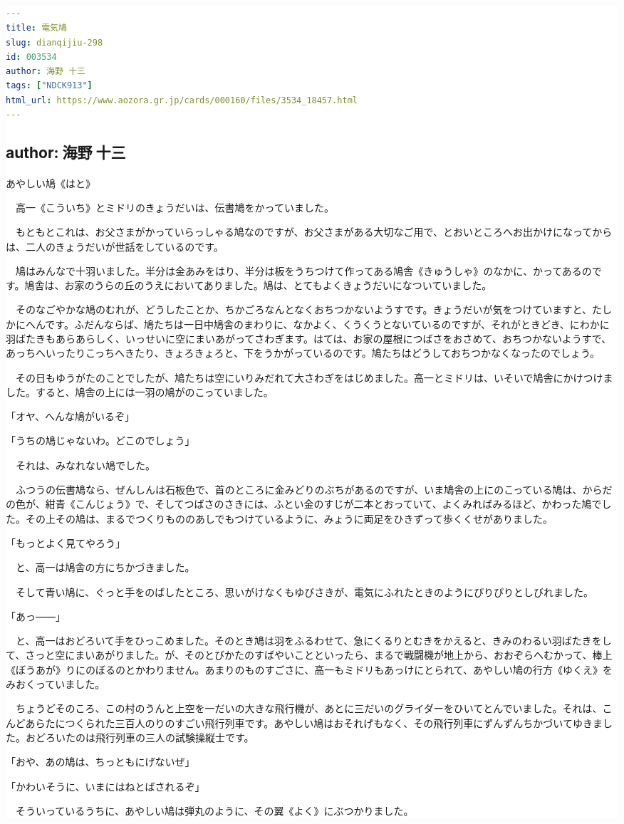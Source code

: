 ```yaml
---
title: 電気鳩
slug: dianqijiu-298
id: 003534
author: 海野 十三
tags: ["NDCK913"]
html_url: https://www.aozora.gr.jp/cards/000160/files/3534_18457.html
---
```


## author: 海野 十三

あやしい鳩《はと》





　高一《こういち》とミドリのきょうだいは、伝書鳩をかっていました。

　もともとこれは、お父さまがかっていらっしゃる鳩なのですが、お父さまがある大切なご用で、とおいところへお出かけになってからは、二人のきょうだいが世話をしているのです。

　鳩はみんなで十羽いました。半分は金あみをはり、半分は板をうちつけて作ってある鳩舎《きゅうしゃ》のなかに、かってあるのです。鳩舎は、お家のうらの丘のうえにおいてありました。鳩は、とてもよくきょうだいになついていました。

　そのなごやかな鳩のむれが、どうしたことか、ちかごろなんとなくおちつかないようすです。きょうだいが気をつけていますと、たしかにへんです。ふだんならば、鳩たちは一日中鳩舎のまわりに、なかよく、くうくうとないているのですが、それがときどき、にわかに羽ばたきもあらあらしく、いっせいに空にまいあがってさわぎます。はては、お家の屋根につばさをおさめて、おちつかないようすで、あっちへいったりこっちへきたり、きょろきょろと、下をうかがっているのです。鳩たちはどうしておちつかなくなったのでしょう。

　その日もゆうがたのことでしたが、鳩たちは空にいりみだれて大さわぎをはじめました。高一とミドリは、いそいで鳩舎にかけつけました。すると、鳩舎の上には一羽の鳩がのこっていました。

「オヤ、へんな鳩がいるぞ」

「うちの鳩じゃないわ。どこのでしょう」

　それは、みなれない鳩でした。

　ふつうの伝書鳩なら、ぜんしんは石板色で、首のところに金みどりのぶちがあるのですが、いま鳩舎の上にのこっている鳩は、からだの色が、紺青《こんじょう》で、そしてつばさのさきには、ふとい金のすじが二本とおっていて、よくみればみるほど、かわった鳩でした。その上その鳩は、まるでつくりもののあしでもつけているように、みょうに両足をひきずって歩くくせがありました。

「もっとよく見てやろう」

　と、高一は鳩舎の方にちかづきました。

　そして青い鳩に、ぐっと手をのばしたところ、思いがけなくもゆびさきが、電気にふれたときのようにぴりぴりとしびれました。

「あっ――」

　と、高一はおどろいて手をひっこめました。そのとき鳩は羽をふるわせて、急にくるりとむきをかえると、きみのわるい羽ばたきをして、さっと空にまいあがりました。が、そのとびかたのすばやいことといったら、まるで戦闘機が地上から、おおぞらへむかって、棒上《ぼうあが》りにのぼるのとかわりません。あまりのものすごさに、高一もミドリもあっけにとられて、あやしい鳩の行方《ゆくえ》をみおくっていました。

　ちょうどそのころ、この村のうんと上空を一だいの大きな飛行機が、あとに三だいのグライダーをひいてとんでいました。それは、こんどあらたにつくられた三百人のりのすごい飛行列車です。あやしい鳩はおそれげもなく、その飛行列車にずんずんちかづいてゆきました。おどろいたのは飛行列車の三人の試験操縦士です。

「おや、あの鳩は、ちっともにげないぜ」

「かわいそうに、いまにはねとばされるぞ」

　そういっているうちに、あやしい鳩は弾丸のように、その翼《よく》にぶつかりました。
